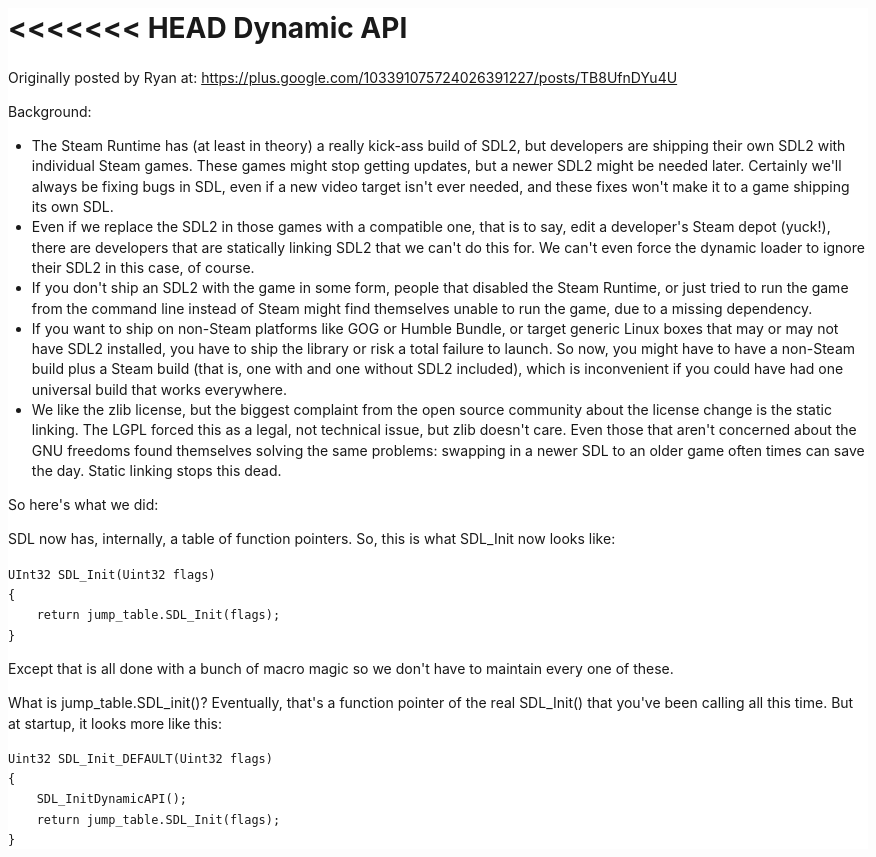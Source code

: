 <<<<<<< HEAD
Dynamic API
================================================================================
Originally posted by Ryan at:
  https://plus.google.com/103391075724026391227/posts/TB8UfnDYu4U

Background:

- The Steam Runtime has (at least in theory) a really kick-ass build of SDL2, 
  but developers are shipping their own SDL2 with individual Steam games. 
  These games might stop getting updates, but a newer SDL2 might be needed later. 
  Certainly we'll always be fixing bugs in SDL, even if a new video target isn't 
  ever needed, and these fixes won't make it to a game shipping its own SDL.
- Even if we replace the SDL2 in those games with a compatible one, that is to 
  say, edit a developer's Steam depot (yuck!), there are developers that are 
  statically linking SDL2 that we can't do this for. We can't even force the 
  dynamic loader to ignore their SDL2 in this case, of course.
- If you don't ship an SDL2 with the game in some form, people that disabled the
  Steam Runtime, or just tried to run the game from the command line instead of 
  Steam might find themselves unable to run the game, due to a missing dependency.
- If you want to ship on non-Steam platforms like GOG or Humble Bundle, or target
  generic Linux boxes that may or may not have SDL2 installed, you have to ship 
  the library or risk a total failure to launch. So now, you might have to have 
  a non-Steam build plus a Steam build (that is, one with and one without SDL2 
  included), which is inconvenient if you could have had one universal build 
  that works everywhere.
- We like the zlib license, but the biggest complaint from the open source 
  community about the license change is the static linking. The LGPL forced this 
  as a legal, not technical issue, but zlib doesn't care. Even those that aren't
  concerned about the GNU freedoms found themselves solving the same problems: 
  swapping in a newer SDL to an older game often times can save the day. 
  Static linking stops this dead.

So here's what we did:

SDL now has, internally, a table of function pointers. So, this is what SDL_Init
now looks like:

    UInt32 SDL_Init(Uint32 flags)
    {
        return jump_table.SDL_Init(flags);
    }

Except that is all done with a bunch of macro magic so we don't have to maintain
every one of these.

What is jump_table.SDL_init()? Eventually, that's a function pointer of the real
SDL_Init() that you've been calling all this time. But at startup, it looks more 
like this:

    Uint32 SDL_Init_DEFAULT(Uint32 flags)
    {
        SDL_InitDynamicAPI();
        return jump_table.SDL_Init(flags);
    }
